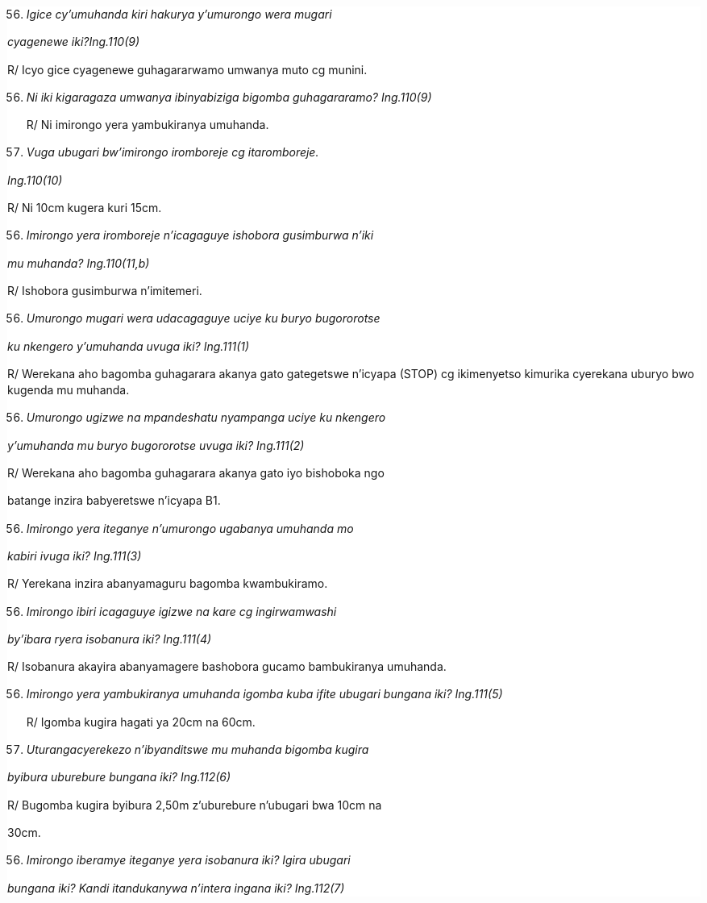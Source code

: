56. _Igice cy’umuhanda kiri hakurya y’umurongo wera mugari_

_cyagenewe iki?Ing.110(9)_

R/ Icyo gice cyagenewe guhagararwamo umwanya muto cg munini.

56. _Ni iki kigaragaza umwanya ibinyabiziga bigomba guhagararamo? Ing.110(9)_

    R/ Ni imirongo yera yambukiranya umuhanda.

57. _Vuga ubugari bw’imirongo iromboreje cg itaromboreje._

_Ing.110(10)_

R/ Ni 10cm kugera kuri 15cm.

56. _Imirongo yera iromboreje n’icagaguye ishobora gusimburwa n’iki_

_mu muhanda? Ing.110(11,b)_

R/ Ishobora gusimburwa n’imitemeri.

56. _Umurongo mugari wera udacagaguye uciye ku buryo bugororotse_

_ku nkengero y’umuhanda uvuga iki? Ing.111(1)_

R/ Werekana aho bagomba guhagarara akanya gato gategetswe n’icyapa (STOP) cg ikimenyetso kimurika cyerekana uburyo bwo kugenda mu muhanda.

56. _Umurongo ugizwe na mpandeshatu nyampanga uciye ku nkengero_

_y’umuhanda mu buryo bugororotse uvuga iki? Ing.111(2)_

R/ Werekana aho bagomba guhagarara akanya gato iyo bishoboka ngo

batange inzira babyeretswe n’icyapa B1.

56. _Imirongo yera iteganye n’umurongo ugabanya umuhanda mo_

_kabiri ivuga iki? Ing.111(3)_

R/ Yerekana inzira abanyamaguru bagomba kwambukiramo.

56. _Imirongo ibiri icagaguye igizwe na kare cg ingirwamwashi_

_by’ibara ryera isobanura iki? Ing.111(4)_

R/ Isobanura akayira abanyamagere bashobora gucamo bambukiranya umuhanda.

56. _Imirongo yera yambukiranya umuhanda igomba kuba ifite ubugari bungana iki? Ing.111(5)_

    R/ Igomba kugira hagati ya 20cm na 60cm.

57. _Uturangacyerekezo n’ibyanditswe mu muhanda bigomba kugira_

_byibura uburebure bungana iki? Ing.112(6)_

R/ Bugomba kugira byibura 2,50m z’uburebure n’ubugari bwa 10cm na

30cm.

56. _Imirongo iberamye iteganye yera isobanura iki? Igira ubugari_

_bungana iki? Kandi itandukanywa n’intera ingana iki? Ing.112(7)_
